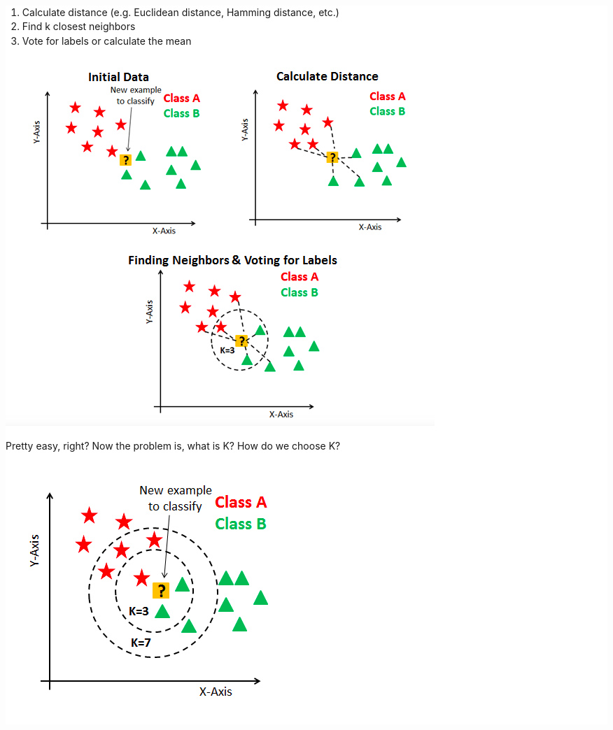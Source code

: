 1. Calculate distance (e.g. Euclidean distance, Hamming distance, etc.)
2. Find k closest neighbors
3. Vote for labels or calculate the mean

![3 steps for KNN.](images/fig_23.png)

Pretty easy, right? Now the problem is, what is K? How do we choose K?

![Different K could have different results.](images/fig_24.png)
